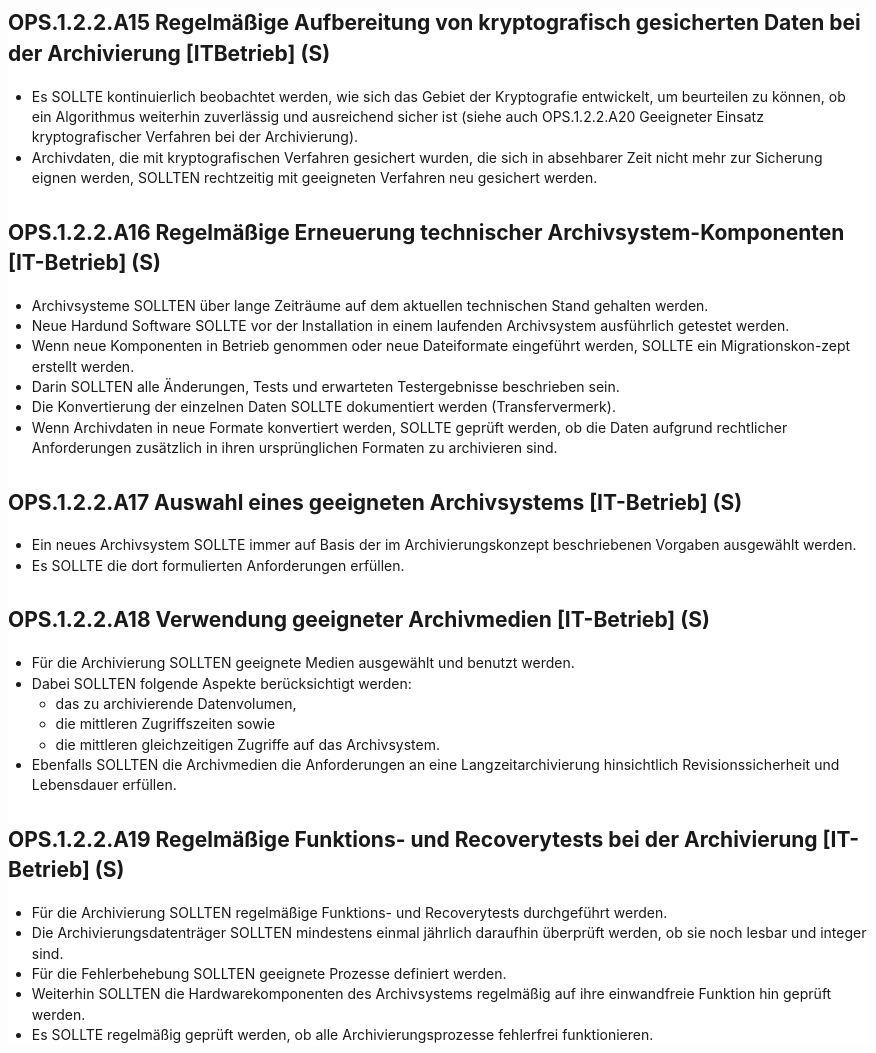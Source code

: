 ## OPS.1.2.2.A15 Regelmäßige Aufbereitung von kryptografisch gesicherten Daten bei der Archivierung [ITBetrieb] (S)

- Es SOLLTE kontinuierlich beobachtet werden, wie sich das Gebiet der Kryptografie entwickelt, um beurteilen zu können, ob ein Algorithmus weiterhin zuverlässig und ausreichend sicher ist (siehe auch OPS.1.2.2.A20 Geeigneter Einsatz kryptografischer Verfahren bei der Archivierung).
- Archivdaten, die mit kryptografischen Verfahren gesichert wurden, die sich in absehbarer Zeit nicht mehr zur Sicherung eignen werden, SOLLTEN rechtzeitig mit geeigneten Verfahren neu gesichert werden.

## OPS.1.2.2.A16 Regelmäßige Erneuerung technischer Archivsystem-Komponenten [IT-Betrieb] (S)

- Archivsysteme SOLLTEN über lange Zeiträume auf dem aktuellen technischen Stand gehalten werden.
- Neue Hardund Software SOLLTE vor der Installation in einem laufenden Archivsystem ausführlich getestet werden.
- Wenn neue Komponenten in Betrieb genommen oder neue Dateiformate eingeführt werden, SOLLTE ein Migrationskon-zept erstellt werden.
- Darin SOLLTEN alle Änderungen, Tests und erwarteten Testergebnisse beschrieben sein.
- Die Konvertierung der einzelnen Daten SOLLTE dokumentiert werden (Transfervermerk).
- Wenn Archivdaten in neue Formate konvertiert werden, SOLLTE geprüft werden, ob die Daten aufgrund rechtlicher Anforderungen zusätzlich in ihren ursprünglichen Formaten zu archivieren sind.

## OPS.1.2.2.A17 Auswahl eines geeigneten Archivsystems [IT-Betrieb] (S)

- Ein neues Archivsystem SOLLTE immer auf Basis der im Archivierungskonzept beschriebenen Vorgaben ausgewählt werden.
- Es SOLLTE die dort formulierten Anforderungen erfüllen.

## OPS.1.2.2.A18 Verwendung geeigneter Archivmedien [IT-Betrieb] (S)

- Für die Archivierung SOLLTEN geeignete Medien ausgewählt und benutzt werden.
- Dabei SOLLTEN folgende Aspekte berücksichtigt werden:
    - das zu archivierende Datenvolumen,
    - die mittleren Zugriffszeiten sowie
    - die mittleren gleichzeitigen Zugriffe auf das Archivsystem.
- Ebenfalls SOLLTEN die Archivmedien die Anforderungen an eine Langzeitarchivierung hinsichtlich Revisionssicherheit und Lebensdauer erfüllen.

## OPS.1.2.2.A19 Regelmäßige Funktions- und Recoverytests bei der Archivierung [IT-Betrieb] (S)

- Für die Archivierung SOLLTEN regelmäßige Funktions- und Recoverytests durchgeführt werden.
- Die Archivierungsdatenträger SOLLTEN mindestens einmal jährlich daraufhin überprüft werden, ob sie noch lesbar und integer sind.
- Für die Fehlerbehebung SOLLTEN geeignete Prozesse definiert werden.
- Weiterhin SOLLTEN die Hardwarekomponenten des Archivsystems regelmäßig auf ihre einwandfreie Funktion hin geprüft werden.
- Es SOLLTE regelmäßig geprüft werden, ob alle Archivierungsprozesse fehlerfrei funktionieren.
